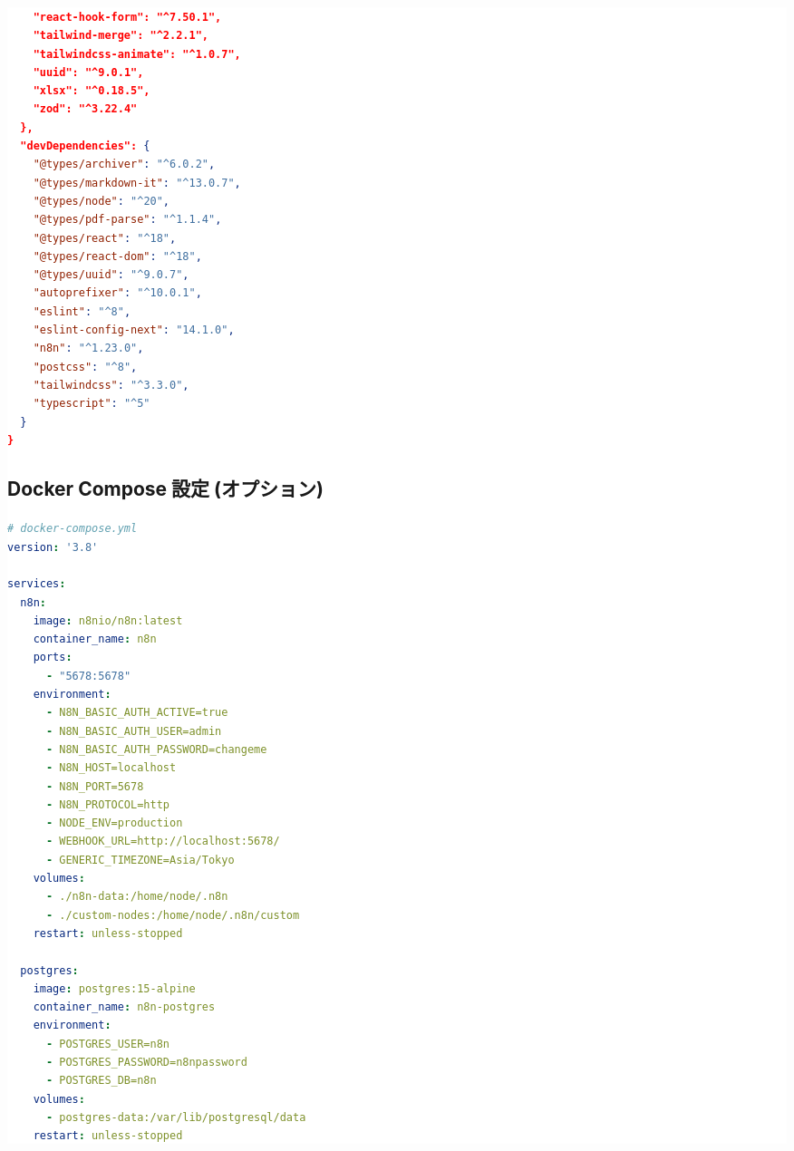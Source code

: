 ```json
    "react-hook-form": "^7.50.1",
    "tailwind-merge": "^2.2.1",
    "tailwindcss-animate": "^1.0.7",
    "uuid": "^9.0.1",
    "xlsx": "^0.18.5",
    "zod": "^3.22.4"
  },
  "devDependencies": {
    "@types/archiver": "^6.0.2",
    "@types/markdown-it": "^13.0.7",
    "@types/node": "^20",
    "@types/pdf-parse": "^1.1.4",
    "@types/react": "^18",
    "@types/react-dom": "^18",
    "@types/uuid": "^9.0.7",
    "autoprefixer": "^10.0.1",
    "eslint": "^8",
    "eslint-config-next": "14.1.0",
    "n8n": "^1.23.0",
    "postcss": "^8",
    "tailwindcss": "^3.3.0",
    "typescript": "^5"
  }
}
```

## Docker Compose 設定 (オプション)

```yaml
# docker-compose.yml
version: '3.8'

services:
  n8n:
    image: n8nio/n8n:latest
    container_name: n8n
    ports:
      - "5678:5678"
    environment:
      - N8N_BASIC_AUTH_ACTIVE=true
      - N8N_BASIC_AUTH_USER=admin
      - N8N_BASIC_AUTH_PASSWORD=changeme
      - N8N_HOST=localhost
      - N8N_PORT=5678
      - N8N_PROTOCOL=http
      - NODE_ENV=production
      - WEBHOOK_URL=http://localhost:5678/
      - GENERIC_TIMEZONE=Asia/Tokyo
    volumes:
      - ./n8n-data:/home/node/.n8n
      - ./custom-nodes:/home/node/.n8n/custom
    restart: unless-stopped

  postgres:
    image: postgres:15-alpine
    container_name: n8n-postgres
    environment:
      - POSTGRES_USER=n8n
      - POSTGRES_PASSWORD=n8npassword
      - POSTGRES_DB=n8n
    volumes:
      - postgres-data:/var/lib/postgresql/data
    restart: unless-stopped
```